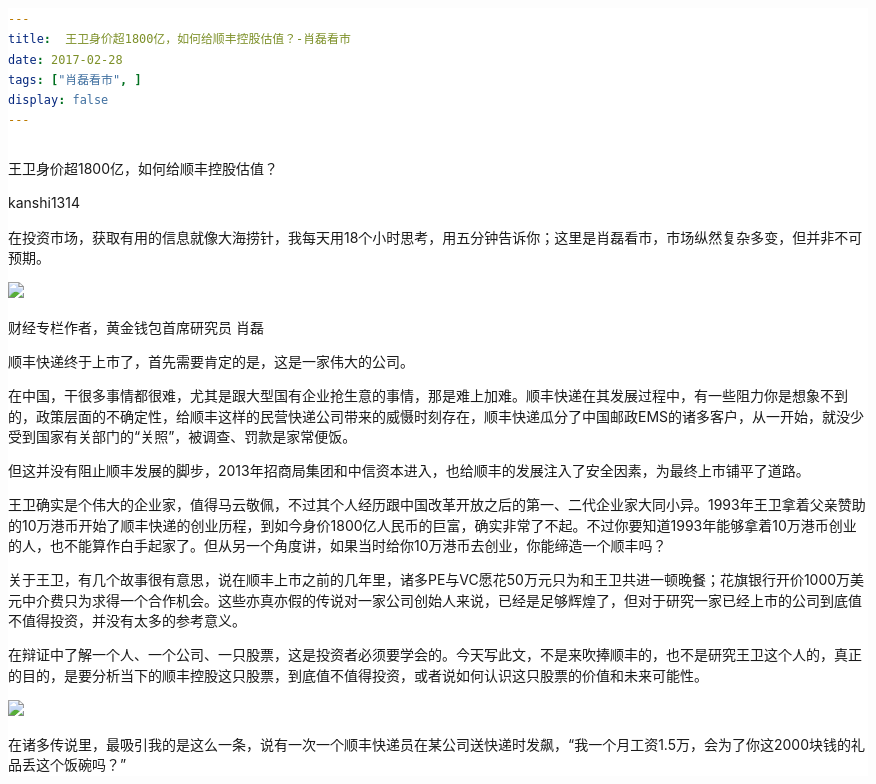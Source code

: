 ```yaml
---
title:  王卫身价超1800亿，如何给顺丰控股估值？-肖磊看市
date: 2017-02-28
tags: ["肖磊看市", ]
display: false
---
```



## 



王卫身价超1800亿，如何给顺丰控股估值？




kanshi1314




在投资市场，获取有用的信息就像大海捞针，我每天用18个小时思考，用五分钟告诉你；这里是肖磊看市，市场纵然复杂多变，但并非不可预期。


<img data-s="300,640" data-type="jpeg" src="http://mmbiz.qpic.cn/mmbiz_jpg/rIYcHn0KrPTxjhx2hefDlU5RicDeGvXIZjicfxmUYzggEE2icyAT3egZ2OqYZowemzeN6HqsFIzNGP1L8q6EGm4WQ/0?wx_fmt=jpeg" style="line-height: 1.6; width: 100%;" data-ratio="1.114" data-w="500"/>

财经专栏作者，黄金钱包首席研究员 肖磊



顺丰快递终于上市了，首先需要肯定的是，这是一家伟大的公司。



在中国，干很多事情都很难，尤其是跟大型国有企业抢生意的事情，那是难上加难。顺丰快递在其发展过程中，有一些阻力你是想象不到的，政策层面的不确定性，给顺丰这样的民营快递公司带来的威慑时刻存在，顺丰快递瓜分了中国邮政EMS的诸多客户，从一开始，就没少受到国家有关部门的“关照”，被调查、罚款是家常便饭。



但这并没有阻止顺丰发展的脚步，2013年招商局集团和中信资本进入，也给顺丰的发展注入了安全因素，为最终上市铺平了道路。



王卫确实是个伟大的企业家，值得马云敬佩，不过其个人经历跟中国改革开放之后的第一、二代企业家大同小异。1993年王卫拿着父亲赞助的10万港币开始了顺丰快递的创业历程，到如今身价1800亿人民币的巨富，确实非常了不起。不过你要知道1993年能够拿着10万港币创业的人，也不能算作白手起家了。但从另一个角度讲，如果当时给你10万港币去创业，你能缔造一个顺丰吗？



关于王卫，有几个故事很有意思，说在顺丰上市之前的几年里，诸多PE与VC愿花50万元只为和王卫共进一顿晚餐；花旗银行开价1000万美元中介费只为求得一个合作机会。这些亦真亦假的传说对一家公司创始人来说，已经是足够辉煌了，但对于研究一家已经上市的公司到底值不值得投资，并没有太多的参考意义。



在辩证中了解一个人、一个公司、一只股票，这是投资者必须要学会的。今天写此文，不是来吹捧顺丰的，也不是研究王卫这个人的，真正的目的，是要分析当下的顺丰控股这只股票，到底值不值得投资，或者说如何认识这只股票的价值和未来可能性。



<img data-s="300,640" data-type="jpeg" src="http://mmbiz.qpic.cn/mmbiz_jpg/rIYcHn0KrPTxjhx2hefDlU5RicDeGvXIZV7PwD0FZhWGMJmMdr7CbZUlPRmdVlVHdnicxX6DHZE7hNiaUucmpOibkA/0?wx_fmt=jpeg" data-ratio="0.62" data-w="550" style="width: 100%; height: auto;"/>



在诸多传说里，最吸引我的是这么一条，说有一次一个顺丰快递员在某公司送快递时发飙，“我一个月工资1.5万，会为了你这2000块钱的礼品丢这个饭碗吗？”


